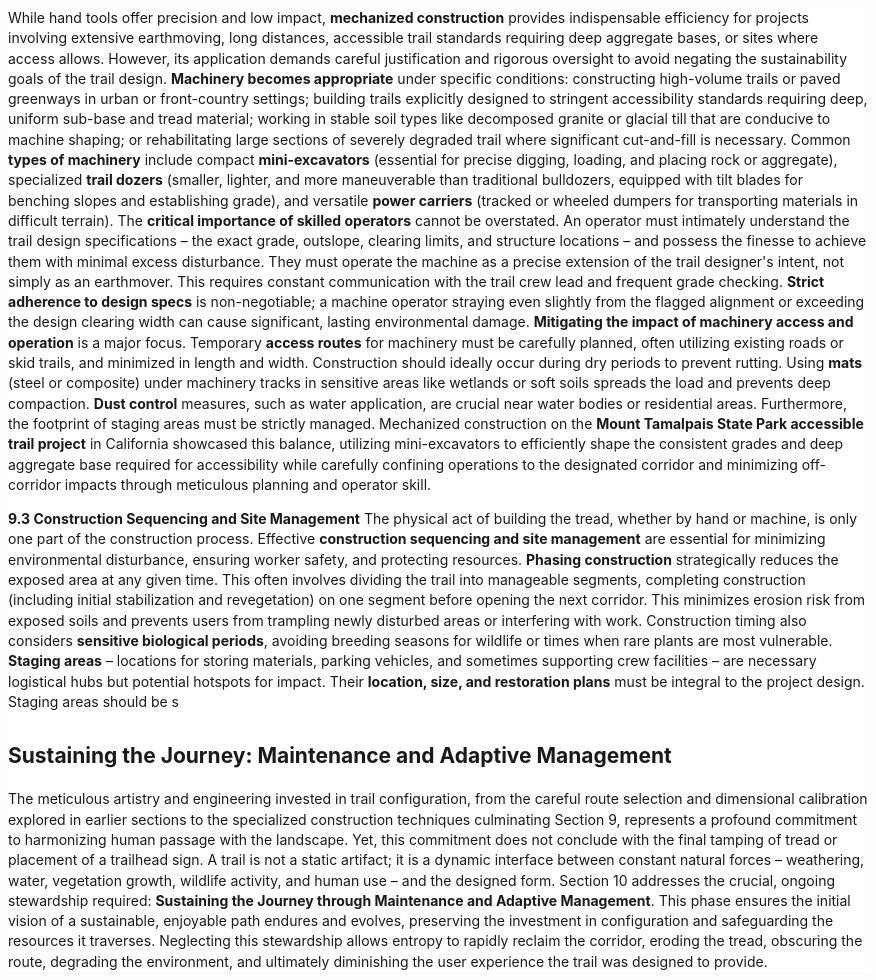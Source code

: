 While hand tools offer precision and low impact, **mechanized construction** provides indispensable efficiency for projects involving extensive earthmoving, long distances, accessible trail standards requiring deep aggregate bases, or sites where access allows. However, its application demands careful justification and rigorous oversight to avoid negating the sustainability goals of the trail design. **Machinery becomes appropriate** under specific conditions: constructing high-volume trails or paved greenways in urban or front-country settings; building trails explicitly designed to stringent accessibility standards requiring deep, uniform sub-base and tread material; working in stable soil types like decomposed granite or glacial till that are conducive to machine shaping; or rehabilitating large sections of severely degraded trail where significant cut-and-fill is necessary. Common **types of machinery** include compact **mini-excavators** (essential for precise digging, loading, and placing rock or aggregate), specialized **trail dozers** (smaller, lighter, and more maneuverable than traditional bulldozers, equipped with tilt blades for benching slopes and establishing grade), and versatile **power carriers** (tracked or wheeled dumpers for transporting materials in difficult terrain). The **critical importance of skilled operators** cannot be overstated. An operator must intimately understand the trail design specifications – the exact grade, outslope, clearing limits, and structure locations – and possess the finesse to achieve them with minimal excess disturbance. They must operate the machine as a precise extension of the trail designer's intent, not simply as an earthmover. This requires constant communication with the trail crew lead and frequent grade checking. **Strict adherence to design specs** is non-negotiable; a machine operator straying even slightly from the flagged alignment or exceeding the design clearing width can cause significant, lasting environmental damage. **Mitigating the impact of machinery access and operation** is a major focus. Temporary **access routes** for machinery must be carefully planned, often utilizing existing roads or skid trails, and minimized in length and width. Construction should ideally occur during dry periods to prevent rutting. Using **mats** (steel or composite) under machinery tracks in sensitive areas like wetlands or soft soils spreads the load and prevents deep compaction. **Dust control** measures, such as water application, are crucial near water bodies or residential areas. Furthermore, the footprint of staging areas must be strictly managed. Mechanized construction on the **Mount Tamalpais State Park accessible trail project** in California showcased this balance, utilizing mini-excavators to efficiently shape the consistent grades and deep aggregate base required for accessibility while carefully confining operations to the designated corridor and minimizing off-corridor impacts through meticulous planning and operator skill.

**9.3 Construction Sequencing and Site Management**
The physical act of building the tread, whether by hand or machine, is only one part of the construction process. Effective **construction sequencing and site management** are essential for minimizing environmental disturbance, ensuring worker safety, and protecting resources. **Phasing construction** strategically reduces the exposed area at any given time. This often involves dividing the trail into manageable segments, completing construction (including initial stabilization and revegetation) on one segment before opening the next corridor. This minimizes erosion risk from exposed soils and prevents users from trampling newly disturbed areas or interfering with work. Construction timing also considers **sensitive biological periods**, avoiding breeding seasons for wildlife or times when rare plants are most vulnerable. **Staging areas** – locations for storing materials, parking vehicles, and sometimes supporting crew facilities – are necessary logistical hubs but potential hotspots for impact. Their **location, size, and restoration plans** must be integral to the project design. Staging areas should be s

## Sustaining the Journey: Maintenance and Adaptive Management

The meticulous artistry and engineering invested in trail configuration, from the careful route selection and dimensional calibration explored in earlier sections to the specialized construction techniques culminating Section 9, represents a profound commitment to harmonizing human passage with the landscape. Yet, this commitment does not conclude with the final tamping of tread or placement of a trailhead sign. A trail is not a static artifact; it is a dynamic interface between constant natural forces – weathering, water, vegetation growth, wildlife activity, and human use – and the designed form. Section 10 addresses the crucial, ongoing stewardship required: **Sustaining the Journey through Maintenance and Adaptive Management**. This phase ensures the initial vision of a sustainable, enjoyable path endures and evolves, preserving the investment in configuration and safeguarding the resources it traverses. Neglecting this stewardship allows entropy to rapidly reclaim the corridor, eroding the tread, obscuring the route, degrading the environment, and ultimately diminishing the user experience the trail was designed to provide.
